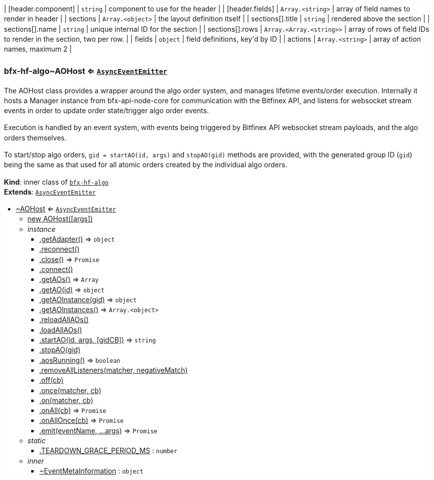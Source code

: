 | [header.component] | <code>string</code> | component to use for the header |
| [header.fields] | <code>Array.&lt;string&gt;</code> | array of field names to render in   header |
| sections | <code>Array.&lt;object&gt;</code> | the layout definition itself |
| sections[].title | <code>string</code> | rendered above the section |
| sections[].name | <code>string</code> | unique internal ID for the section |
| sections[].rows | <code>Array.&lt;Array.&lt;string&gt;&gt;</code> | array of rows of field IDs to   render in the section, two per row. |
| fields | <code>object</code> | field definitions, key'd by ID |
| actions | <code>Array.&lt;string&gt;</code> | array of action names, maximum 2 |

<a id="module_bfx-hf-algo.AOHost"></a>

### bfx-hf-algo~AOHost ⇐ [<code>AsyncEventEmitter</code>](#module_bfx-hf-algo.AsyncEventEmitter)
The AOHost class provides a wrapper around the algo order system, and
manages lifetime events/order execution. Internally it hosts a Manager
instance from bfx-api-node-core for communication with the Bitfinex API, and
listens for websocket stream events in order to update order state/trigger
algo order events.

Execution is handled by an event system, with events being triggered by
Bitfinex API websocket stream payloads, and the algo orders themselves.

To start/stop algo orders, `gid = startAO(id, args)` and `stopAO(gid)`
methods are provided, with the generated group ID (`gid`) being the same as
that used for all atomic orders created by the individual algo orders.

**Kind**: inner class of [<code>bfx-hf-algo</code>](#module_bfx-hf-algo)  
**Extends**: [<code>AsyncEventEmitter</code>](#module_bfx-hf-algo.AsyncEventEmitter)  

* [~AOHost](#module_bfx-hf-algo.AOHost) ⇐ [<code>AsyncEventEmitter</code>](#module_bfx-hf-algo.AsyncEventEmitter)
    * [new AOHost([args])](#new_module_bfx-hf-algo.AOHost_new)
    * _instance_
        * [.getAdapter()](#module_bfx-hf-algo.AOHost+getAdapter) ⇒ <code>object</code>
        * [.reconnect()](#module_bfx-hf-algo.AOHost+reconnect)
        * [.close()](#module_bfx-hf-algo.AOHost+close) ⇒ <code>Promise</code>
        * [.connect()](#module_bfx-hf-algo.AOHost+connect)
        * [.getAOs()](#module_bfx-hf-algo.AOHost+getAOs) ⇒ <code>Array</code>
        * [.getAO(id)](#module_bfx-hf-algo.AOHost+getAO) ⇒ <code>object</code>
        * [.getAOInstance(gid)](#module_bfx-hf-algo.AOHost+getAOInstance) ⇒ <code>object</code>
        * [.getAOInstances()](#module_bfx-hf-algo.AOHost+getAOInstances) ⇒ <code>Array.&lt;object&gt;</code>
        * [.reloadAllAOs()](#module_bfx-hf-algo.AOHost+reloadAllAOs)
        * [.loadAllAOs()](#module_bfx-hf-algo.AOHost+loadAllAOs)
        * [.startAO(id, args, [gidCB])](#module_bfx-hf-algo.AOHost+startAO) ⇒ <code>string</code>
        * [.stopAO(gid)](#module_bfx-hf-algo.AOHost+stopAO)
        * [.aosRunning()](#module_bfx-hf-algo.AOHost+aosRunning) ⇒ <code>boolean</code>
        * [.removeAllListeners(matcher, negativeMatch)](#module_bfx-hf-algo.AsyncEventEmitter+removeAllListeners)
        * [.off(cb)](#module_bfx-hf-algo.AsyncEventEmitter+off)
        * [.once(matcher, cb)](#module_bfx-hf-algo.AsyncEventEmitter+once)
        * [.on(matcher, cb)](#module_bfx-hf-algo.AsyncEventEmitter+on)
        * [.onAll(cb)](#module_bfx-hf-algo.AsyncEventEmitter+onAll) ⇒ <code>Promise</code>
        * [.onAllOnce(cb)](#module_bfx-hf-algo.AsyncEventEmitter+onAllOnce) ⇒ <code>Promise</code>
        * [.emit(eventName, ...args)](#module_bfx-hf-algo.AsyncEventEmitter+emit) ⇒ <code>Promise</code>
    * _static_
        * [.TEARDOWN_GRACE_PERIOD_MS](#module_bfx-hf-algo.AOHost.TEARDOWN_GRACE_PERIOD_MS) : <code>number</code>
    * _inner_
        * [~EventMetaInformation](#module_bfx-hf-algo.AOHost..EventMetaInformation) : <code>object</code>